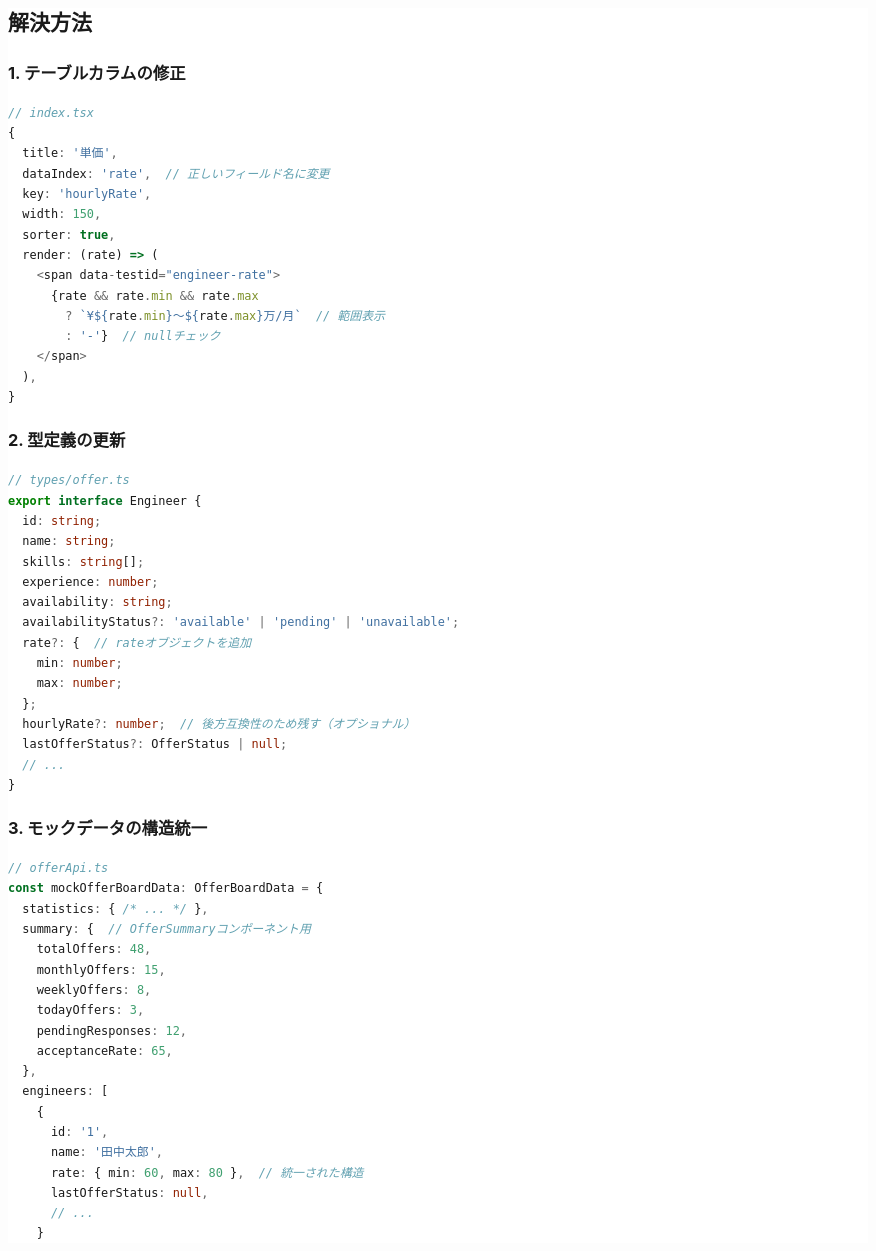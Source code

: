
## 解決方法

### 1. テーブルカラムの修正
```typescript
// index.tsx
{
  title: '単価',
  dataIndex: 'rate',  // 正しいフィールド名に変更
  key: 'hourlyRate',
  width: 150,
  sorter: true,
  render: (rate) => (
    <span data-testid="engineer-rate">
      {rate && rate.min && rate.max 
        ? `¥${rate.min}〜${rate.max}万/月`  // 範囲表示
        : '-'}  // nullチェック
    </span>
  ),
}
```

### 2. 型定義の更新
```typescript
// types/offer.ts
export interface Engineer {
  id: string;
  name: string;
  skills: string[];
  experience: number;
  availability: string;
  availabilityStatus?: 'available' | 'pending' | 'unavailable';
  rate?: {  // rateオブジェクトを追加
    min: number;
    max: number;
  };
  hourlyRate?: number;  // 後方互換性のため残す（オプショナル）
  lastOfferStatus?: OfferStatus | null;
  // ...
}
```

### 3. モックデータの構造統一
```typescript
// offerApi.ts
const mockOfferBoardData: OfferBoardData = {
  statistics: { /* ... */ },
  summary: {  // OfferSummaryコンポーネント用
    totalOffers: 48,
    monthlyOffers: 15,
    weeklyOffers: 8,
    todayOffers: 3,
    pendingResponses: 12,
    acceptanceRate: 65,
  },
  engineers: [
    {
      id: '1',
      name: '田中太郎',
      rate: { min: 60, max: 80 },  // 統一された構造
      lastOfferStatus: null,
      // ...
    }
```